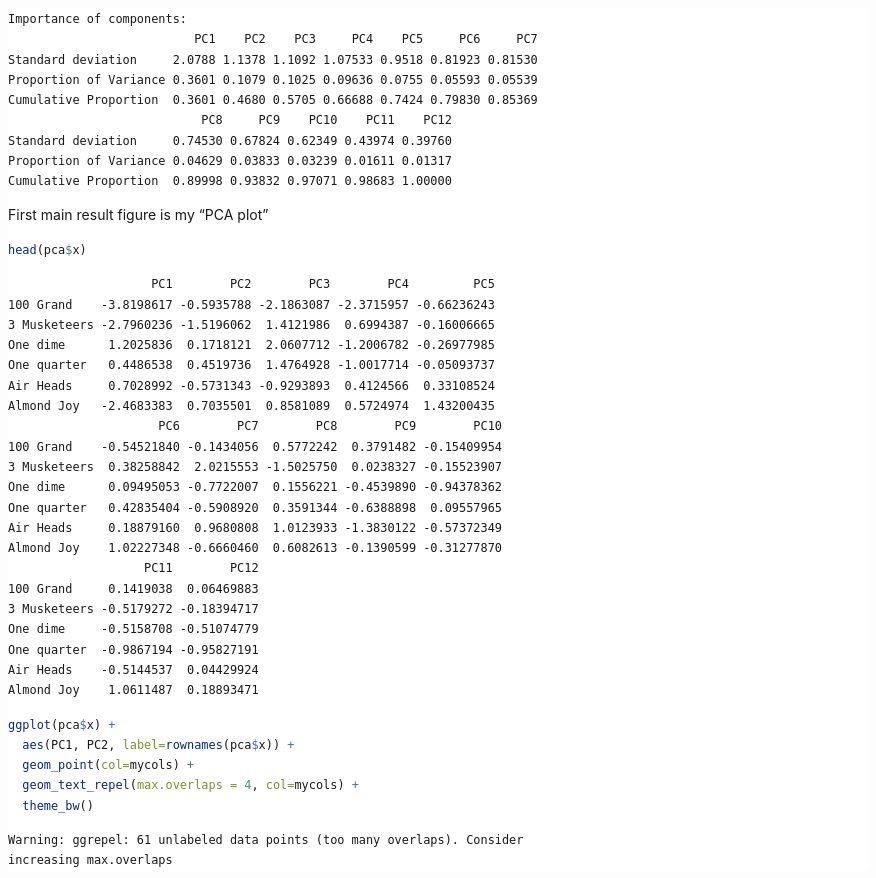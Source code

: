     Importance of components:
                              PC1    PC2    PC3     PC4    PC5     PC6     PC7
    Standard deviation     2.0788 1.1378 1.1092 1.07533 0.9518 0.81923 0.81530
    Proportion of Variance 0.3601 0.1079 0.1025 0.09636 0.0755 0.05593 0.05539
    Cumulative Proportion  0.3601 0.4680 0.5705 0.66688 0.7424 0.79830 0.85369
                               PC8     PC9    PC10    PC11    PC12
    Standard deviation     0.74530 0.67824 0.62349 0.43974 0.39760
    Proportion of Variance 0.04629 0.03833 0.03239 0.01611 0.01317
    Cumulative Proportion  0.89998 0.93832 0.97071 0.98683 1.00000

First main result figure is my “PCA plot”

``` r
head(pca$x)
```

                        PC1        PC2        PC3        PC4         PC5
    100 Grand    -3.8198617 -0.5935788 -2.1863087 -2.3715957 -0.66236243
    3 Musketeers -2.7960236 -1.5196062  1.4121986  0.6994387 -0.16006665
    One dime      1.2025836  0.1718121  2.0607712 -1.2006782 -0.26977985
    One quarter   0.4486538  0.4519736  1.4764928 -1.0017714 -0.05093737
    Air Heads     0.7028992 -0.5731343 -0.9293893  0.4124566  0.33108524
    Almond Joy   -2.4683383  0.7035501  0.8581089  0.5724974  1.43200435
                         PC6        PC7        PC8        PC9        PC10
    100 Grand    -0.54521840 -0.1434056  0.5772242  0.3791482 -0.15409954
    3 Musketeers  0.38258842  2.0215553 -1.5025750  0.0238327 -0.15523907
    One dime      0.09495053 -0.7722007  0.1556221 -0.4539890 -0.94378362
    One quarter   0.42835404 -0.5908920  0.3591344 -0.6388898  0.09557965
    Air Heads     0.18879160  0.9680808  1.0123933 -1.3830122 -0.57372349
    Almond Joy    1.02227348 -0.6660460  0.6082613 -0.1390599 -0.31277870
                       PC11        PC12
    100 Grand     0.1419038  0.06469883
    3 Musketeers -0.5179272 -0.18394717
    One dime     -0.5158708 -0.51074779
    One quarter  -0.9867194 -0.95827191
    Air Heads    -0.5144537  0.04429924
    Almond Joy    1.0611487  0.18893471

``` r
ggplot(pca$x) +
  aes(PC1, PC2, label=rownames(pca$x)) +
  geom_point(col=mycols) +
  geom_text_repel(max.overlaps = 4, col=mycols) +
  theme_bw()
```

    Warning: ggrepel: 61 unlabeled data points (too many overlaps). Consider
    increasing max.overlaps

